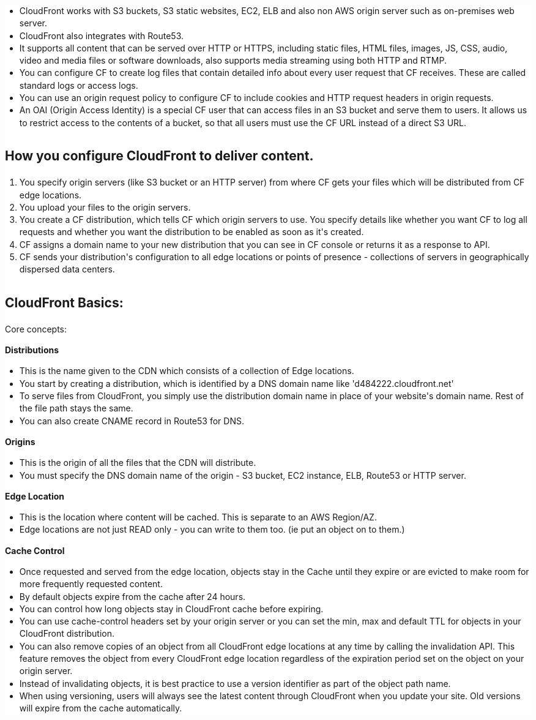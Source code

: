* CloudFront works with S3 buckets, S3 static websites, EC2, ELB and also
  non AWS origin server such as on-premises web server.
* CloudFront also integrates with Route53.
* It supports all content that can be served over HTTP or HTTPS, including static
  files, HTML files, images, JS, CSS, audio, video and media files or software
  downloads, also supports media streaming using both HTTP and RTMP.
* You can configure CF to create log files that contain detailed info about every
  user request that CF receives. These are called standard logs or access logs.
* You can use an origin request policy to configure CF to include cookies and HTTP
  request headers in origin requests.
* An OAI (Origin Access Identity) is a special CF user that can access files in an
  S3 bucket and serve them to users. It allows us to restrict access to the contents
  of a bucket, so that all users must use the CF URL instead of a direct S3 URL.

## How you configure CloudFront to deliver content.
1. You specify origin servers (like S3 bucket or an HTTP server) from where CF gets
   your files which will be distributed from CF edge locations.
2. You upload your files to the origin servers.
3. You create a CF distribution, which tells CF which origin servers to use. You
   specify details like whether you want CF to log all requests and whether you want
   the distribution to be enabled as soon as it's created.
4. CF assigns a domain name to your new distribution that you can see in CF console or
   returns it as a response to API.
5. CF sends your distribution's configuration to all edge locations or points of
   presence - collections of servers in geographically dispersed data centers.

## CloudFront Basics:
Core concepts:

**Distributions**
* This is the name given to the CDN which consists of a collection of Edge locations.
* You start by creating a distribution, which is identified by a DNS domain name
  like 'd484222.cloudfront.net'
* To serve files from CloudFront, you simply use the distribution domain name in
  place of your website's domain name. Rest of the file path stays the same.
* You can also create CNAME record in Route53 for DNS.

**Origins**
* This is the origin of all the files that the CDN will distribute.
* You must specify the DNS domain name of the origin - S3 bucket, EC2 instance,
  ELB, Route53  or HTTP server.

**Edge Location**
* This is the location where content will be cached. This is separate to an AWS
  Region/AZ.
* Edge locations are not just READ only - you can write to them too. (ie put an
  object on to them.)

**Cache Control**
* Once requested and served from the edge location, objects stay in the Cache until
  they expire or are evicted to make room for more frequently requested content.
* By default objects expire from the cache after 24 hours.
* You can control how long objects stay in CloudFront cache before expiring.
* You can use cache-control headers set by your origin server or you can
  set the min, max and default TTL for objects in your CloudFront distribution.
* You can also remove copies of an object from all CloudFront edge locations
  at any time by calling the invalidation API. This feature removes the object from
  every CloudFront edge location regardless of the expiration period set on the
  object on your origin server.
* Instead of invalidating objects, it is best practice to use a version
  identifier as part of the object path name.
* When using versioning, users will always see the latest content through CloudFront
  when you update your site. Old versions will expire from the cache automatically.
